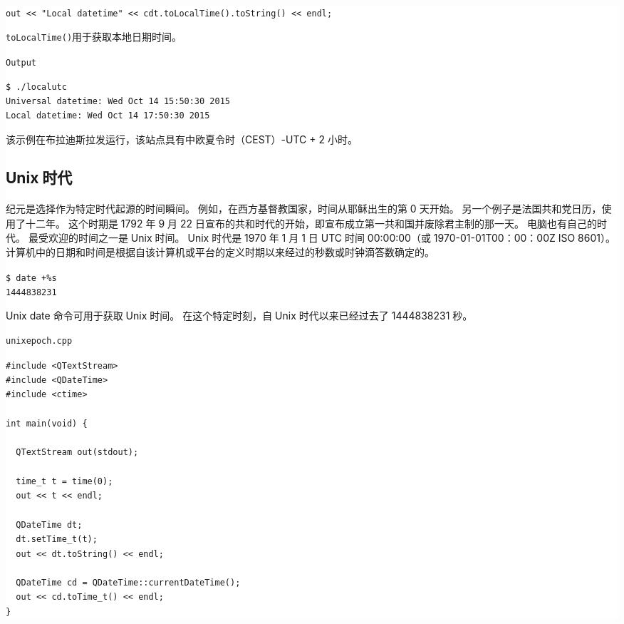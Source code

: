 ```
out << "Local datetime" << cdt.toLocalTime().toString() << endl;

```

`toLocalTime()`用于获取本地日期时间。

`Output`

```
$ ./localutc 
Universal datetime: Wed Oct 14 15:50:30 2015
Local datetime: Wed Oct 14 17:50:30 2015

```

该示例在布拉迪斯拉发运行，该站点具有中欧夏令时（CEST）-UTC + 2 小时。

## Unix 时代

纪元是选择作为特定时代起源的时间瞬间。 例如，在西方基督教国家，时间从耶稣出生的第 0 天开始。 另一个例子是法国共和党日历，使用了十二年。 这个时期是 1792 年 9 月 22 日宣布的共和时代的开始，即宣布成立第一共和国并废除君主制的那一天。 电脑也有自己的时代。 最受欢迎的时间之一是 Unix 时间。 Unix 时代是 1970 年 1 月 1 日 UTC 时间 00:00:00（或 1970-01-01T00：00：00Z ISO 8601）。 计算机中的日期和时间是根据自该计算机或平台的定义时期以来经过的秒数或时钟滴答数确定的。

```
$ date +%s
1444838231

```

Unix date 命令可用于获取 Unix 时间。 在这个特定时刻，自 Unix 时代以来已经过去了 1444838231 秒。

`unixepoch.cpp`

```
#include <QTextStream>
#include <QDateTime>
#include <ctime>

int main(void) {

  QTextStream out(stdout);

  time_t t = time(0);  
  out << t << endl;

  QDateTime dt;
  dt.setTime_t(t);
  out << dt.toString() << endl;

  QDateTime cd = QDateTime::currentDateTime();
  out << cd.toTime_t() << endl;       
}

```
